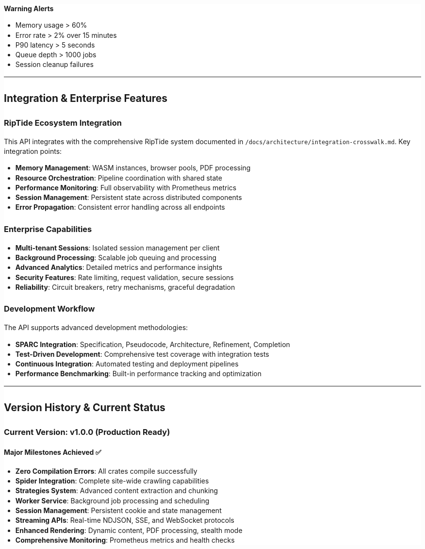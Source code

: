 **Warning Alerts**
- Memory usage > 60%
- Error rate > 2% over 15 minutes
- P90 latency > 5 seconds
- Queue depth > 1000 jobs
- Session cleanup failures

---

## Integration & Enterprise Features

### RipTide Ecosystem Integration
This API integrates with the comprehensive RipTide system documented in `/docs/architecture/integration-crosswalk.md`. Key integration points:

- **Memory Management**: WASM instances, browser pools, PDF processing
- **Resource Orchestration**: Pipeline coordination with shared state
- **Performance Monitoring**: Full observability with Prometheus metrics
- **Session Management**: Persistent state across distributed components
- **Error Propagation**: Consistent error handling across all endpoints

### Enterprise Capabilities
- **Multi-tenant Sessions**: Isolated session management per client
- **Background Processing**: Scalable job queuing and processing
- **Advanced Analytics**: Detailed metrics and performance insights
- **Security Features**: Rate limiting, request validation, secure sessions
- **Reliability**: Circuit breakers, retry mechanisms, graceful degradation

### Development Workflow
The API supports advanced development methodologies:
- **SPARC Integration**: Specification, Pseudocode, Architecture, Refinement, Completion
- **Test-Driven Development**: Comprehensive test coverage with integration tests
- **Continuous Integration**: Automated testing and deployment pipelines
- **Performance Benchmarking**: Built-in performance tracking and optimization

---

## Version History & Current Status

### Current Version: v1.0.0 (Production Ready)

#### Major Milestones Achieved ✅
- **Zero Compilation Errors**: All crates compile successfully
- **Spider Integration**: Complete site-wide crawling capabilities
- **Strategies System**: Advanced content extraction and chunking
- **Worker Service**: Background job processing and scheduling
- **Session Management**: Persistent cookie and state management
- **Streaming APIs**: Real-time NDJSON, SSE, and WebSocket protocols
- **Enhanced Rendering**: Dynamic content, PDF processing, stealth mode
- **Comprehensive Monitoring**: Prometheus metrics and health checks
